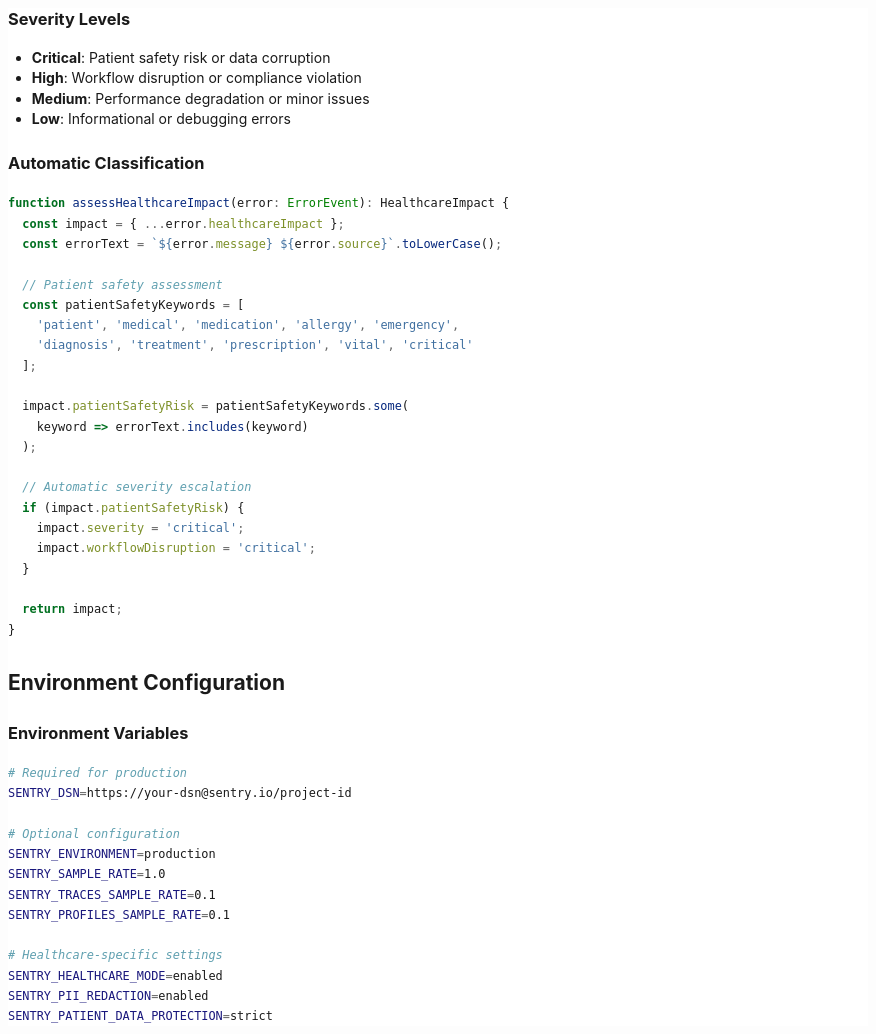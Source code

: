 ### Severity Levels
- **Critical**: Patient safety risk or data corruption
- **High**: Workflow disruption or compliance violation
- **Medium**: Performance degradation or minor issues
- **Low**: Informational or debugging errors

### Automatic Classification

```typescript
function assessHealthcareImpact(error: ErrorEvent): HealthcareImpact {
  const impact = { ...error.healthcareImpact };
  const errorText = `${error.message} ${error.source}`.toLowerCase();
  
  // Patient safety assessment
  const patientSafetyKeywords = [
    'patient', 'medical', 'medication', 'allergy', 'emergency',
    'diagnosis', 'treatment', 'prescription', 'vital', 'critical'
  ];
  
  impact.patientSafetyRisk = patientSafetyKeywords.some(
    keyword => errorText.includes(keyword)
  );
  
  // Automatic severity escalation
  if (impact.patientSafetyRisk) {
    impact.severity = 'critical';
    impact.workflowDisruption = 'critical';
  }
  
  return impact;
}
```

## Environment Configuration

### Environment Variables

```bash
# Required for production
SENTRY_DSN=https://your-dsn@sentry.io/project-id

# Optional configuration
SENTRY_ENVIRONMENT=production
SENTRY_SAMPLE_RATE=1.0
SENTRY_TRACES_SAMPLE_RATE=0.1
SENTRY_PROFILES_SAMPLE_RATE=0.1

# Healthcare-specific settings
SENTRY_HEALTHCARE_MODE=enabled
SENTRY_PII_REDACTION=enabled
SENTRY_PATIENT_DATA_PROTECTION=strict
```
